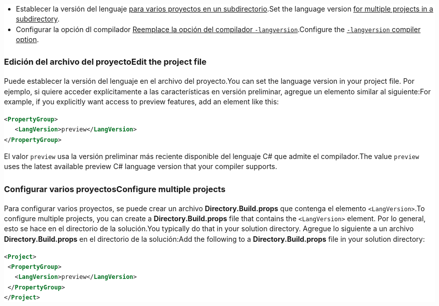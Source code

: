 - <span data-ttu-id="0a13a-156">Establecer la versión del lenguaje [para varios proyectos en un subdirectorio](#configure-multiple-projects).</span><span class="sxs-lookup"><span data-stu-id="0a13a-156">Set the language version [for multiple projects in a subdirectory](#configure-multiple-projects).</span></span>
- <span data-ttu-id="0a13a-157">Configurar la opción dl compilador [Reemplace la opción del compilador `-langversion`](compiler-options/langversion-compiler-option.md).</span><span class="sxs-lookup"><span data-stu-id="0a13a-157">Configure the [`-langversion` compiler option](compiler-options/langversion-compiler-option.md).</span></span>

### <a name="edit-the-project-file"></a><span data-ttu-id="0a13a-158">Edición del archivo del proyecto</span><span class="sxs-lookup"><span data-stu-id="0a13a-158">Edit the project file</span></span>

<span data-ttu-id="0a13a-159">Puede establecer la versión del lenguaje en el archivo del proyecto.</span><span class="sxs-lookup"><span data-stu-id="0a13a-159">You can set the language version in your project file.</span></span> <span data-ttu-id="0a13a-160">Por ejemplo, si quiere acceder explícitamente a las características en versión preliminar, agregue un elemento similar al siguiente:</span><span class="sxs-lookup"><span data-stu-id="0a13a-160">For example, if you explicitly want access to preview features, add an element like this:</span></span>

```xml
<PropertyGroup>
   <LangVersion>preview</LangVersion>
</PropertyGroup>
```

<span data-ttu-id="0a13a-161">El valor `preview` usa la versión preliminar más reciente disponible del lenguaje C# que admite el compilador.</span><span class="sxs-lookup"><span data-stu-id="0a13a-161">The value `preview` uses the latest available preview C# language version that your compiler supports.</span></span>

### <a name="configure-multiple-projects"></a><span data-ttu-id="0a13a-162">Configurar varios proyectos</span><span class="sxs-lookup"><span data-stu-id="0a13a-162">Configure multiple projects</span></span>

<span data-ttu-id="0a13a-163">Para configurar varios proyectos, se puede crear un archivo **Directory.Build.props** que contenga el elemento `<LangVersion>`.</span><span class="sxs-lookup"><span data-stu-id="0a13a-163">To configure multiple projects, you can create a **Directory.Build.props** file that contains the `<LangVersion>` element.</span></span> <span data-ttu-id="0a13a-164">Por lo general, esto se hace en el directorio de la solución.</span><span class="sxs-lookup"><span data-stu-id="0a13a-164">You typically do that in your solution directory.</span></span> <span data-ttu-id="0a13a-165">Agregue lo siguiente a un archivo **Directory.Build.props** en el directorio de la solución:</span><span class="sxs-lookup"><span data-stu-id="0a13a-165">Add the following to a **Directory.Build.props** file in your solution directory:</span></span>

```xml
<Project>
 <PropertyGroup>
   <LangVersion>preview</LangVersion>
 </PropertyGroup>
</Project>
```
